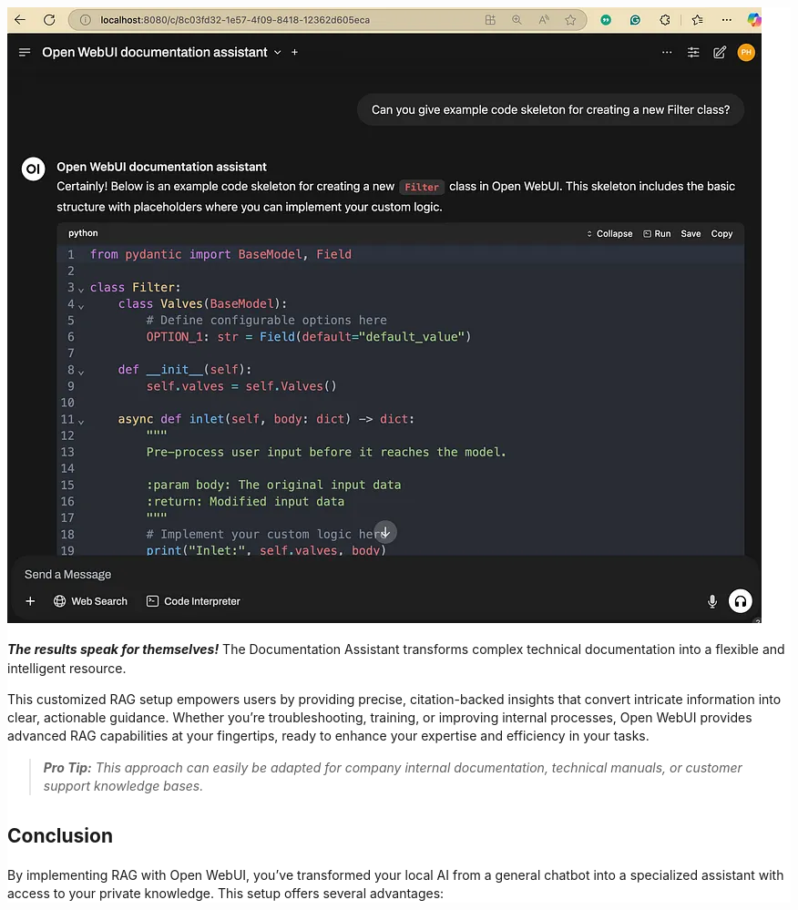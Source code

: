 ![](test-rag-2.webp)

***The results speak for themselves!*** The Documentation Assistant transforms complex technical documentation into a flexible and intelligent resource.

This customized RAG setup empowers users by providing precise, citation-backed insights that convert intricate information into clear, actionable guidance. Whether you’re troubleshooting, training, or improving internal processes, Open WebUI provides advanced RAG capabilities at your fingertips, ready to enhance your expertise and efficiency in your tasks.

> ***Pro Tip:** This approach can easily be adapted for company internal documentation, technical manuals, or customer support knowledge bases.*


## Conclusion

By implementing RAG with Open WebUI, you’ve transformed your local AI from a general chatbot into a specialized assistant with access to your private knowledge. This setup offers several advantages:
